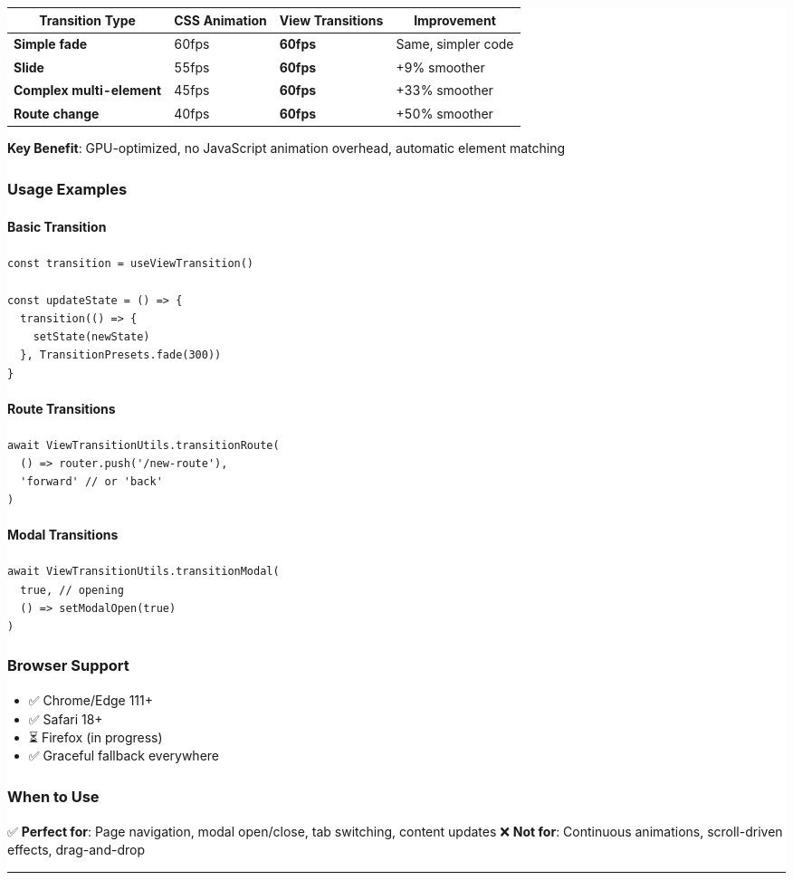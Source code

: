 | Transition Type | CSS Animation | View Transitions | Improvement |
|----------------|---------------|------------------|-------------|
| **Simple fade** | 60fps | **60fps** | Same, simpler code |
| **Slide** | 55fps | **60fps** | +9% smoother |
| **Complex multi-element** | 45fps | **60fps** | +33% smoother |
| **Route change** | 40fps | **60fps** | +50% smoother |

**Key Benefit**: GPU-optimized, no JavaScript animation overhead, automatic element matching

### Usage Examples

#### Basic Transition
```tsx
const transition = useViewTransition()

const updateState = () => {
  transition(() => {
    setState(newState)
  }, TransitionPresets.fade(300))
}
```

#### Route Transitions
```tsx
await ViewTransitionUtils.transitionRoute(
  () => router.push('/new-route'),
  'forward' // or 'back'
)
```

#### Modal Transitions
```tsx
await ViewTransitionUtils.transitionModal(
  true, // opening
  () => setModalOpen(true)
)
```

### Browser Support
- ✅ Chrome/Edge 111+
- ✅ Safari 18+
- ⏳ Firefox (in progress)
- ✅ Graceful fallback everywhere

### When to Use
✅ **Perfect for**: Page navigation, modal open/close, tab switching, content updates
❌ **Not for**: Continuous animations, scroll-driven effects, drag-and-drop

---
